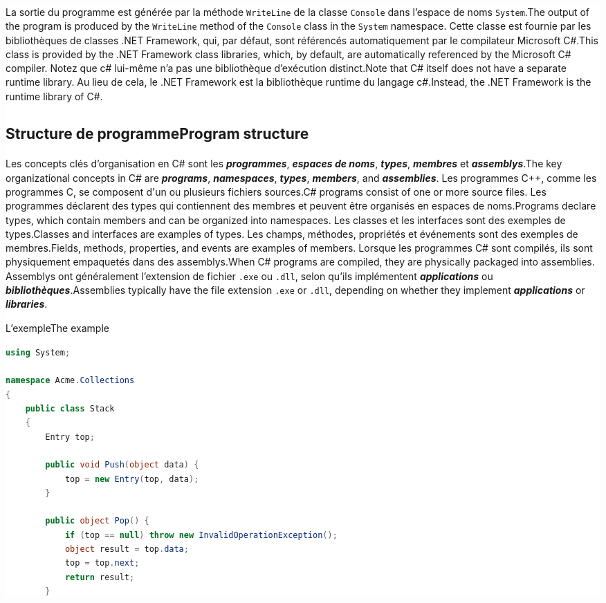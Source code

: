<span data-ttu-id="e9ba8-137">La sortie du programme est générée par la méthode `WriteLine` de la classe `Console` dans l’espace de noms `System`.</span><span class="sxs-lookup"><span data-stu-id="e9ba8-137">The output of the program is produced by the `WriteLine` method of the `Console` class in the `System` namespace.</span></span> <span data-ttu-id="e9ba8-138">Cette classe est fournie par les bibliothèques de classes .NET Framework, qui, par défaut, sont référencés automatiquement par le compilateur Microsoft C#.</span><span class="sxs-lookup"><span data-stu-id="e9ba8-138">This class is provided by the .NET Framework class libraries, which, by default, are automatically referenced by the Microsoft C# compiler.</span></span> <span data-ttu-id="e9ba8-139">Notez que c# lui-même n’a pas une bibliothèque d’exécution distinct.</span><span class="sxs-lookup"><span data-stu-id="e9ba8-139">Note that C# itself does not have a separate runtime library.</span></span> <span data-ttu-id="e9ba8-140">Au lieu de cela, le .NET Framework est la bibliothèque runtime du langage c#.</span><span class="sxs-lookup"><span data-stu-id="e9ba8-140">Instead, the .NET Framework is the runtime library of C#.</span></span>

## <a name="program-structure"></a><span data-ttu-id="e9ba8-141">Structure de programme</span><span class="sxs-lookup"><span data-stu-id="e9ba8-141">Program structure</span></span>

<span data-ttu-id="e9ba8-142">Les concepts clés d’organisation en C# sont les ***programmes***, ***espaces de noms***, ***types***, ***membres*** et ***assemblys***.</span><span class="sxs-lookup"><span data-stu-id="e9ba8-142">The key organizational concepts in C# are ***programs***, ***namespaces***, ***types***, ***members***, and ***assemblies***.</span></span> <span data-ttu-id="e9ba8-143">Les programmes C++, comme les programmes C, se composent d'un ou plusieurs fichiers sources.</span><span class="sxs-lookup"><span data-stu-id="e9ba8-143">C# programs consist of one or more source files.</span></span> <span data-ttu-id="e9ba8-144">Les programmes déclarent des types qui contiennent des membres et peuvent être organisés en espaces de noms.</span><span class="sxs-lookup"><span data-stu-id="e9ba8-144">Programs declare types, which contain members and can be organized into namespaces.</span></span> <span data-ttu-id="e9ba8-145">Les classes et les interfaces sont des exemples de types.</span><span class="sxs-lookup"><span data-stu-id="e9ba8-145">Classes and interfaces are examples of types.</span></span> <span data-ttu-id="e9ba8-146">Les champs, méthodes, propriétés et événements sont des exemples de membres.</span><span class="sxs-lookup"><span data-stu-id="e9ba8-146">Fields, methods, properties, and events are examples of members.</span></span> <span data-ttu-id="e9ba8-147">Lorsque les programmes C# sont compilés, ils sont physiquement empaquetés dans des assemblys.</span><span class="sxs-lookup"><span data-stu-id="e9ba8-147">When C# programs are compiled, they are physically packaged into assemblies.</span></span> <span data-ttu-id="e9ba8-148">Assemblys ont généralement l’extension de fichier `.exe` ou `.dll`, selon qu’ils implémentent ***applications*** ou ***bibliothèques***.</span><span class="sxs-lookup"><span data-stu-id="e9ba8-148">Assemblies typically have the file extension `.exe` or `.dll`, depending on whether they implement ***applications*** or ***libraries***.</span></span>

<span data-ttu-id="e9ba8-149">L’exemple</span><span class="sxs-lookup"><span data-stu-id="e9ba8-149">The example</span></span>

```csharp
using System;

namespace Acme.Collections
{
    public class Stack
    {
        Entry top;

        public void Push(object data) {
            top = new Entry(top, data);
        }

        public object Pop() {
            if (top == null) throw new InvalidOperationException();
            object result = top.data;
            top = top.next;
            return result;
        }

```